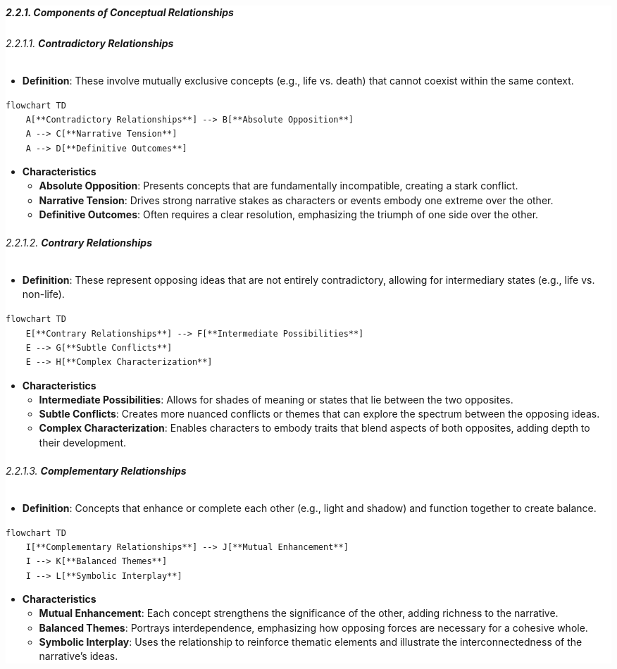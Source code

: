 ##### 2.2.1. **Components of Conceptual Relationships**

###### 2.2.1.1. **Contradictory Relationships**
  - **Definition**: These involve mutually exclusive concepts (e.g., life vs. death) that cannot coexist within the same context.

```mermaid
flowchart TD
    A[**Contradictory Relationships**] --> B[**Absolute Opposition**]
    A --> C[**Narrative Tension**]
    A --> D[**Definitive Outcomes**]
```

  - **Characteristics**
    - **Absolute Opposition**: Presents concepts that are fundamentally incompatible, creating a stark conflict.
    - **Narrative Tension**: Drives strong narrative stakes as characters or events embody one extreme over the other.
    - **Definitive Outcomes**: Often requires a clear resolution, emphasizing the triumph of one side over the other.

###### 2.2.1.2. **Contrary Relationships**
  - **Definition**: These represent opposing ideas that are not entirely contradictory, allowing for intermediary states (e.g., life vs. non-life).

```mermaid
flowchart TD
    E[**Contrary Relationships**] --> F[**Intermediate Possibilities**]
    E --> G[**Subtle Conflicts**]
    E --> H[**Complex Characterization**]
```

  - **Characteristics**
    - **Intermediate Possibilities**: Allows for shades of meaning or states that lie between the two opposites.
    - **Subtle Conflicts**: Creates more nuanced conflicts or themes that can explore the spectrum between the opposing ideas.
    - **Complex Characterization**: Enables characters to embody traits that blend aspects of both opposites, adding depth to their development.

###### 2.2.1.3. **Complementary Relationships**
  - **Definition**: Concepts that enhance or complete each other (e.g., light and shadow) and function together to create balance.

```mermaid
flowchart TD
    I[**Complementary Relationships**] --> J[**Mutual Enhancement**]
    I --> K[**Balanced Themes**]
    I --> L[**Symbolic Interplay**]
```

  - **Characteristics**
    - **Mutual Enhancement**: Each concept strengthens the significance of the other, adding richness to the narrative.
    - **Balanced Themes**: Portrays interdependence, emphasizing how opposing forces are necessary for a cohesive whole.
    - **Symbolic Interplay**: Uses the relationship to reinforce thematic elements and illustrate the interconnectedness of the narrative’s ideas.
